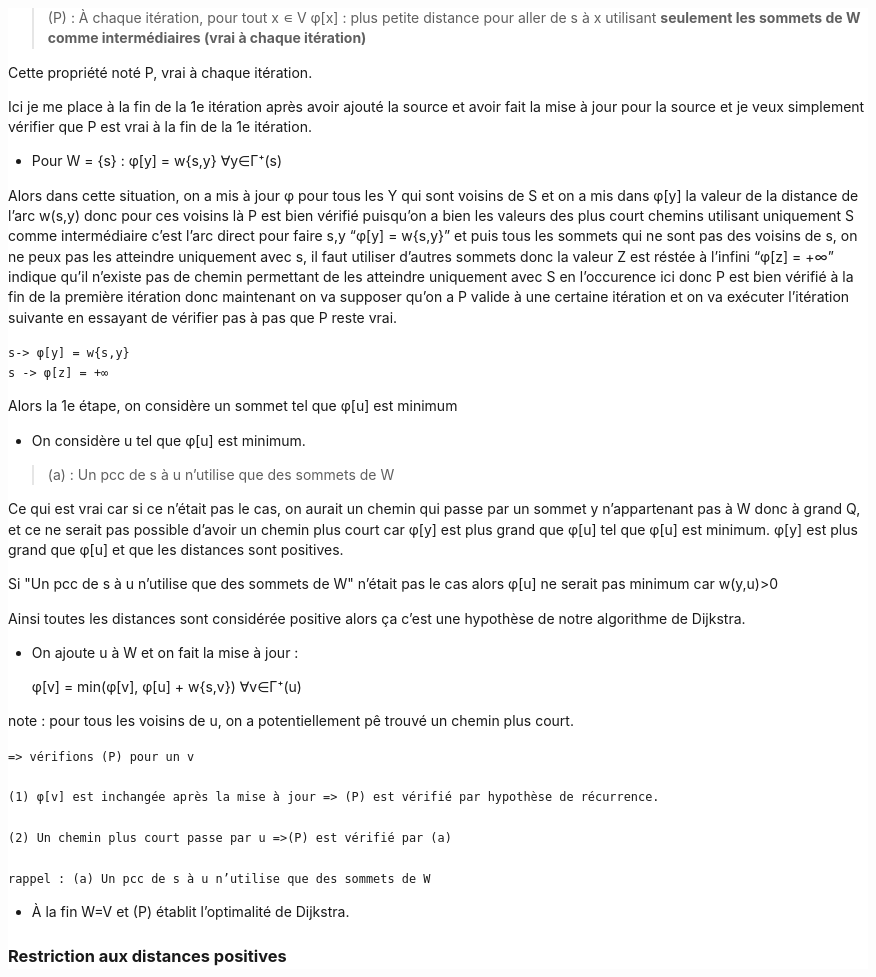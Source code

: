 > (P) :
    À chaque itération, pour tout x ∊ V
    φ[x] : plus petite distance pour aller de s à x utilisant **seulement les sommets de W comme intermédiaires (vrai à chaque itération)**

Cette propriété noté P, vrai à chaque itération. 

Ici je me place à la fin de la 1e itération après avoir ajouté la source et avoir fait la mise à jour pour la source et je veux simplement vérifier que P est vrai à la fin de la 1e itération. 

+ Pour W = {s} : φ[y] = w{s,y} ∀y∈Γ⁺(s) 

Alors dans cette situation, on a mis à jour φ pour tous les Y qui sont voisins de S et on a mis dans φ[y] la valeur de la distance de l’arc w(s,y) donc pour ces voisins là P est bien vérifié puisqu’on a bien les valeurs des plus court chemins utilisant uniquement S comme intermédiaire c’est l’arc direct pour faire s,y “φ[y] = w{s,y}” et puis tous les sommets qui ne sont pas des voisins de s, on ne peux pas les atteindre uniquement avec s, il faut utiliser d’autres sommets donc la valeur Z est réstée à l’infini “φ[z] = +∞” indique qu’il n’existe pas de chemin permettant de les atteindre uniquement avec S en l’occurence ici donc P est bien vérifié à la fin de la première itération donc maintenant on va supposer qu’on a P valide à une certaine itération et on va exécuter l’itération suivante en essayant de vérifier pas à pas que P reste vrai. 

    s-> φ[y] = w{s,y} 
    s -> φ[z] = +∞ 

Alors la 1e étape, on considère un sommet tel que φ[u] est minimum 

+ On considère u tel que φ[u] est minimum. 

> (a) : Un pcc de s à u n’utilise que des sommets de W 

Ce qui est vrai car si ce n’était pas le cas, on aurait un chemin qui passe par un sommet y n’appartenant pas à W donc à grand Q, et ce ne serait pas possible d’avoir un chemin plus court car φ[y] est plus grand que φ[u] tel que φ[u] est minimum. φ[y] est plus grand que φ[u] et que les distances sont positives. 

Si "Un pcc de s à u n’utilise que des sommets de W" n’était pas le cas alors φ[u] ne serait pas minimum car w(y,u)>0 

Ainsi toutes les distances sont considérée positive alors ça c’est une hypothèse de notre algorithme de Dijkstra. 

+ On ajoute u à W et on fait la mise à jour :

    φ[v] = min(φ[v], φ[u] + w{s,v}) ∀v∈Γ⁺(u) 

note : pour tous les voisins de u, on a potentiellement pê trouvé un chemin plus court. 

    => vérifions (P) pour un v 

    (1) φ[v] est inchangée après la mise à jour => (P) est vérifié par hypothèse de récurrence. 

    (2) Un chemin plus court passe par u =>(P) est vérifié par (a) 

    rappel : (a) Un pcc de s à u n’utilise que des sommets de W 

+ À la fin W=V et (P) établit l’optimalité de Dijkstra. 

### Restriction aux distances positives 
